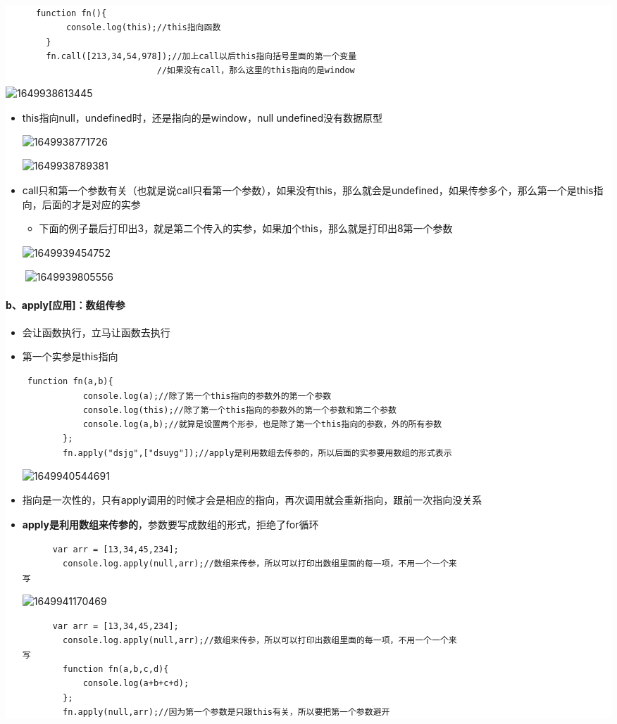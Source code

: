   ```
  		function fn(){
              console.log(this);//this指向函数
          }
          fn.call([213,34,54,978]);//加上call以后this指向括号里面的第一个变量
          						//如果没有call，那么这里的this指向的是window
  ```

  ![1649938613445](C:\Users\Administrator\AppData\Roaming\Typora\typora-user-images\1649938613445.png)

* this指向null，undefined时，还是指向的是window，null  undefined没有数据原型

  ![1649938771726](C:\Users\Administrator\AppData\Roaming\Typora\typora-user-images\1649938771726.png)

  ![1649938789381](C:\Users\Administrator\AppData\Roaming\Typora\typora-user-images\1649938789381.png)

* call只和第一个参数有关（也就是说call只看第一个参数），如果没有this，那么就会是undefined，如果传参多个，那么第一个是this指向，后面的才是对应的实参

  * 下面的例子最后打印出3，就是第二个传入的实参，如果加个this，那么就是打印出8第一个参数

  ![1649939454752](C:\Users\Administrator\AppData\Roaming\Typora\typora-user-images\1649939454752.png)

  ​	![1649939805556](C:\Users\Administrator\AppData\Roaming\Typora\typora-user-images\1649939805556.png)

#### b、apply[应用]：数组传参

* 会让函数执行，立马让函数去执行

* 第一个实参是this指向

  ```
   function fn(a,b){
              console.log(a);//除了第一个this指向的参数外的第一个参数
              console.log(this);//除了第一个this指向的参数外的第一个参数和第二个参数
              console.log(a,b);//就算是设置两个形参，也是除了第一个this指向的参数，外的所有参数
          };
          fn.apply("dsjg",["dsuyg"]);//apply是利用数组去传参的，所以后面的实参要用数组的形式表示
  ```

  ![1649940544691](C:\Users\Administrator\AppData\Roaming\Typora\typora-user-images\1649940544691.png)

* 指向是一次性的，只有apply调用的时候才会是相应的指向，再次调用就会重新指向，跟前一次指向没关系

* **apply是利用数组来传参的**，参数要写成数组的形式，拒绝了for循环

  ```
   		var arr = [13,34,45,234];
          console.log.apply(null,arr);//数组来传参，所以可以打印出数组里面的每一项，不用一个一个来										写
  ```

  ![1649941170469](C:\Users\Administrator\AppData\Roaming\Typora\typora-user-images\1649941170469.png)

  ```
  		var arr = [13,34,45,234];
          console.log.apply(null,arr);//数组来传参，所以可以打印出数组里面的每一项，不用一个一个来										写
          function fn(a,b,c,d){
              console.log(a+b+c+d);
          };
          fn.apply(null,arr);//因为第一个参数是只跟this有关，所以要把第一个参数避开
  ```
